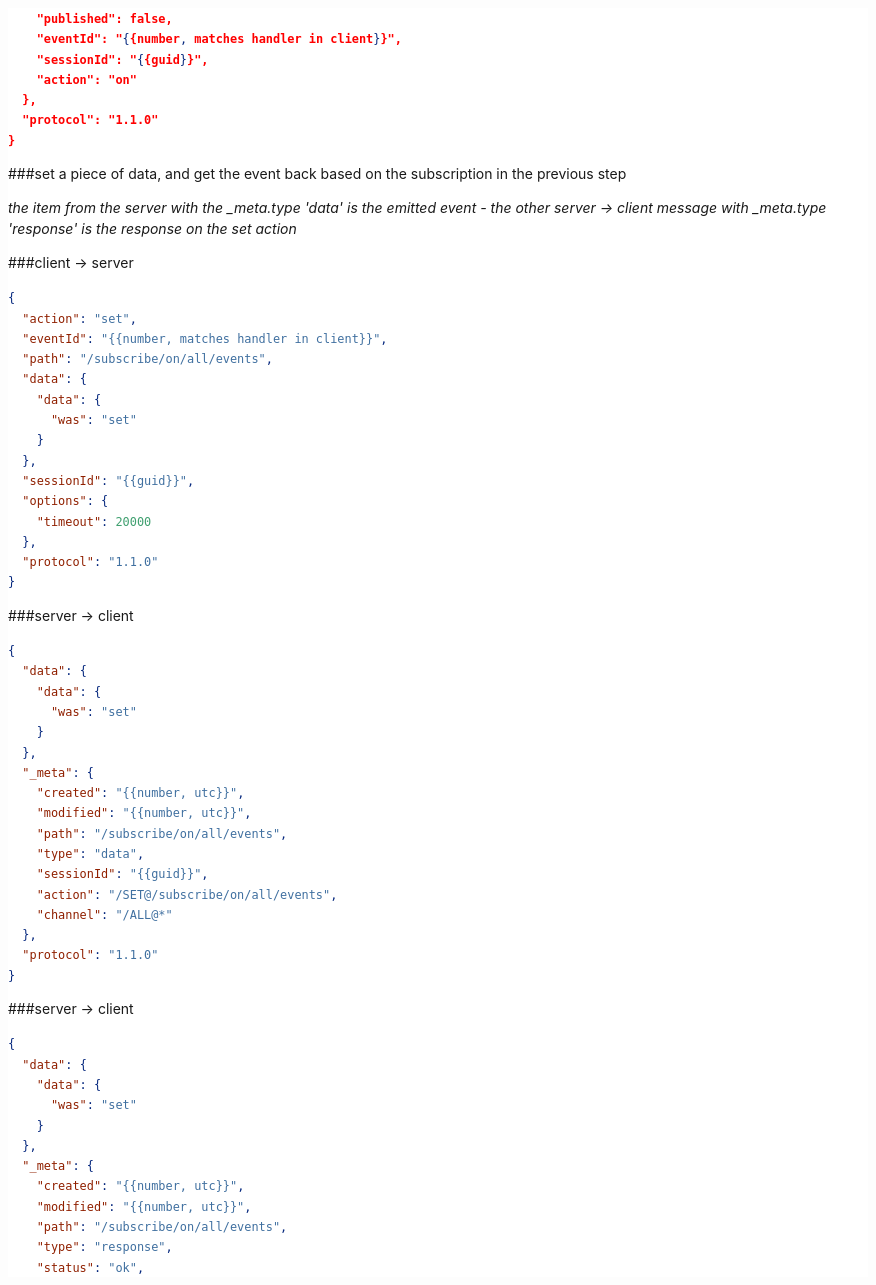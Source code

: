 ```json
    "published": false,
    "eventId": "{{number, matches handler in client}}",
    "sessionId": "{{guid}}",
    "action": "on"
  },
  "protocol": "1.1.0"
}
```
###set a piece of data, and get the event back based on the subscription in the previous step

*the item from the server with the _meta.type 'data' is the emitted event - the other server -> client message with _meta.type 'response' is the response on the set action*

###client -> server
```json
{
  "action": "set",
  "eventId": "{{number, matches handler in client}}",
  "path": "/subscribe/on/all/events",
  "data": {
    "data": {
      "was": "set"
    }
  },
  "sessionId": "{{guid}}",
  "options": {
    "timeout": 20000
  },
  "protocol": "1.1.0"
}
```
###server -> client
```json
{
  "data": {
    "data": {
      "was": "set"
    }
  },
  "_meta": {
    "created": "{{number, utc}}",
    "modified": "{{number, utc}}",
    "path": "/subscribe/on/all/events",
    "type": "data",
    "sessionId": "{{guid}}",
    "action": "/SET@/subscribe/on/all/events",
    "channel": "/ALL@*"
  },
  "protocol": "1.1.0"
}
```
###server -> client
```json
{
  "data": {
    "data": {
      "was": "set"
    }
  },
  "_meta": {
    "created": "{{number, utc}}",
    "modified": "{{number, utc}}",
    "path": "/subscribe/on/all/events",
    "type": "response",
    "status": "ok",
```